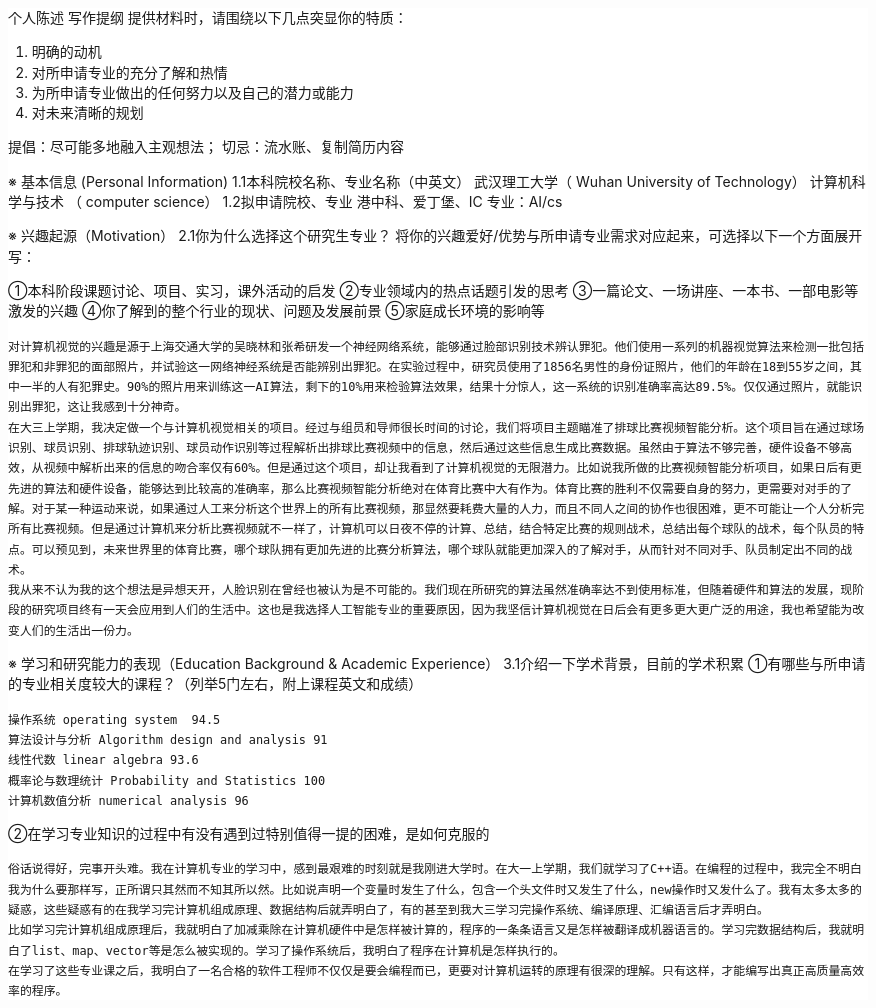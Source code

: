 个人陈述 写作提纲 
提供材料时，请围绕以下几点突显你的特质：
1. 明确的动机
2. 对所申请专业的充分了解和热情
3. 为所申请专业做出的任何努力以及自己的潜力或能力
4. 对未来清晰的规划

提倡：尽可能多地融入主观想法；
切忌：流水账、复制简历内容


※ 基本信息 (Personal Information)
1.1本科院校名称、专业名称（中英文）
武汉理工大学（ Wuhan University of Technology）
计算机科学与技术 （ computer science）
1.2拟申请院校、专业
	港中科、爱丁堡、IC
	专业：AI/cs 

※ 兴趣起源（Motivation）
2.1你为什么选择这个研究生专业？
将你的兴趣爱好/优势与所申请专业需求对应起来，可选择以下一个方面展开写：

①本科阶段课题讨论、项目、实习，课外活动的启发
②专业领域内的热点话题引发的思考
③一篇论文、一场讲座、一本书、一部电影等激发的兴趣
④你了解到的整个行业的现状、问题及发展前景
⑤家庭成长环境的影响等

    对计算机视觉的兴趣是源于上海交通大学的吴晓林和张希研发一个神经网络系统，能够通过脸部识别技术辨认罪犯。他们使用一系列的机器视觉算法来检测一批包括罪犯和非罪犯的面部照片，并试验这一网络神经系统是否能辨别出罪犯。在实验过程中，研究员使用了1856名男性的身份证照片，他们的年龄在18到55岁之间，其中一半的人有犯罪史。90%的照片用来训练这一AI算法，剩下的10%用来检验算法效果，结果十分惊人，这一系统的识别准确率高达89.5%。仅仅通过照片，就能识别出罪犯，这让我感到十分神奇。
    在大三上学期，我决定做一个与计算机视觉相关的项目。经过与组员和导师很长时间的讨论，我们将项目主题瞄准了排球比赛视频智能分析。这个项目旨在通过球场识别、球员识别、排球轨迹识别、球员动作识别等过程解析出排球比赛视频中的信息，然后通过这些信息生成比赛数据。虽然由于算法不够完善，硬件设备不够高效，从视频中解析出来的信息的吻合率仅有60%。但是通过这个项目，却让我看到了计算机视觉的无限潜力。比如说我所做的比赛视频智能分析项目，如果日后有更先进的算法和硬件设备，能够达到比较高的准确率，那么比赛视频智能分析绝对在体育比赛中大有作为。体育比赛的胜利不仅需要自身的努力，更需要对对手的了解。对于某一种运动来说，如果通过人工来分析这个世界上的所有比赛视频，那显然要耗费大量的人力，而且不同人之间的协作也很困难，更不可能让一个人分析完所有比赛视频。但是通过计算机来分析比赛视频就不一样了，计算机可以日夜不停的计算、总结，结合特定比赛的规则战术，总结出每个球队的战术，每个队员的特点。可以预见到，未来世界里的体育比赛，哪个球队拥有更加先进的比赛分析算法，哪个球队就能更加深入的了解对手，从而针对不同对手、队员制定出不同的战术。
    我从来不认为我的这个想法是异想天开，人脸识别在曾经也被认为是不可能的。我们现在所研究的算法虽然准确率达不到使用标准，但随着硬件和算法的发展，现阶段的研究项目终有一天会应用到人们的生活中。这也是我选择人工智能专业的重要原因，因为我坚信计算机视觉在日后会有更多更大更广泛的用途，我也希望能为改变人们的生活出一份力。




※ 学习和研究能力的表现（Education Background & Academic Experience）
3.1介绍一下学术背景，目前的学术积累
①有哪些与所申请的专业相关度较大的课程？（列举5门左右，附上课程英文和成绩）

	操作系统 operating system  94.5
	算法设计与分析 Algorithm design and analysis 91
	线性代数 linear algebra 93.6
	概率论与数理统计 Probability and Statistics 100
	计算机数值分析 numerical analysis 96

②在学习专业知识的过程中有没有遇到过特别值得一提的困难，是如何克服的

	俗话说得好，完事开头难。我在计算机专业的学习中，感到最艰难的时刻就是我刚进大学时。在大一上学期，我们就学习了C++语。在编程的过程中，我完全不明白我为什么要那样写，正所谓只其然而不知其所以然。比如说声明一个变量时发生了什么，包含一个头文件时又发生了什么，new操作时又发什么了。我有太多太多的疑惑，这些疑惑有的在我学习完计算机组成原理、数据结构后就弄明白了，有的甚至到我大三学习完操作系统、编译原理、汇编语言后才弄明白。
	比如学习完计算机组成原理后，我就明白了加减乘除在计算机硬件中是怎样被计算的，程序的一条条语言又是怎样被翻译成机器语言的。学习完数据结构后，我就明白了list、map、vector等是怎么被实现的。学习了操作系统后，我明白了程序在计算机是怎样执行的。
	在学习了这些专业课之后，我明白了一名合格的软件工程师不仅仅是要会编程而已，更要对计算机运转的原理有很深的理解。只有这样，才能编写出真正高质量高效率的程序。
